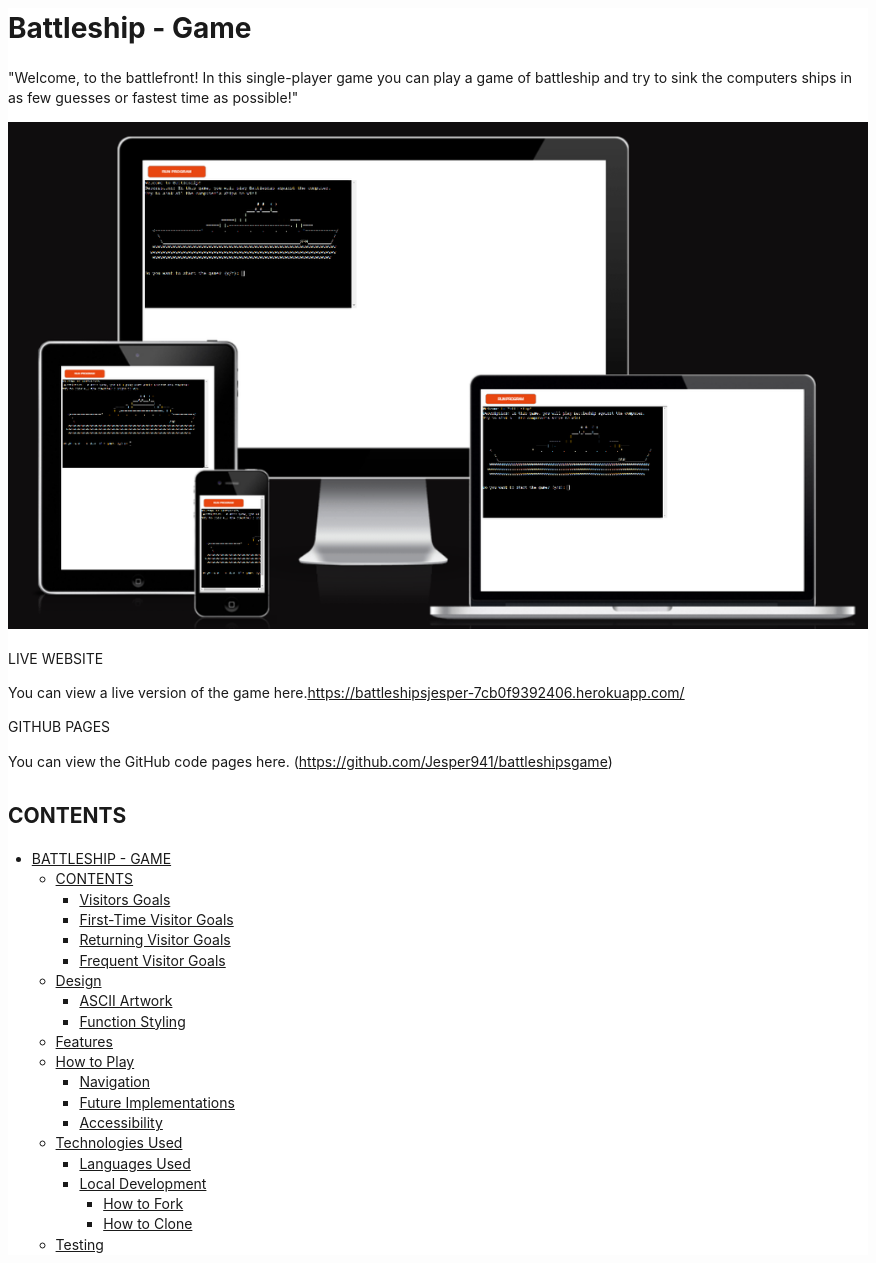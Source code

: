 # Battleship - Game

"Welcome, to the battlefront!
In this single-player game you can play a game of battleship and try to sink the computers ships in as few guesses or fastest time as possible!"

![responsiveness](views/images/responsive.png)

LIVE WEBSITE

You can view a live version of the game here.<https://battleshipsjesper-7cb0f9392406.herokuapp.com/>

GITHUB PAGES

You can view the GitHub code pages here. (https://github.com/Jesper941/battleshipsgame)

## CONTENTS

- [BATTLESHIP - GAME](#battleship---game)
  - [CONTENTS](#contents)
      - [Visitors Goals](#visitors-goals)
      - [First-Time Visitor Goals](#first-time-visitor-goals)
      - [Returning Visitor Goals](#returning-visitor-goals)
      - [Frequent Visitor Goals](#frequent-visitor-goals)
  - [Design](#design)
    - [ASCII Artwork](#ascii-artwork)
    - [Function Styling](#function-styling)
  - [Features](#features)
  - [How to Play](#how-to-play)
    - [Navigation](#navigation)
    - [Future Implementations](#future-implementations)
    - [Accessibility](#accessibility)
  - [Technologies Used](#technologies-used)
    - [Languages Used](#languages-used)
    - [Local Development](#local-development)
      - [How to Fork](#how-to-fork)
      - [How to Clone](#how-to-clone)
  - [Testing](#testing)